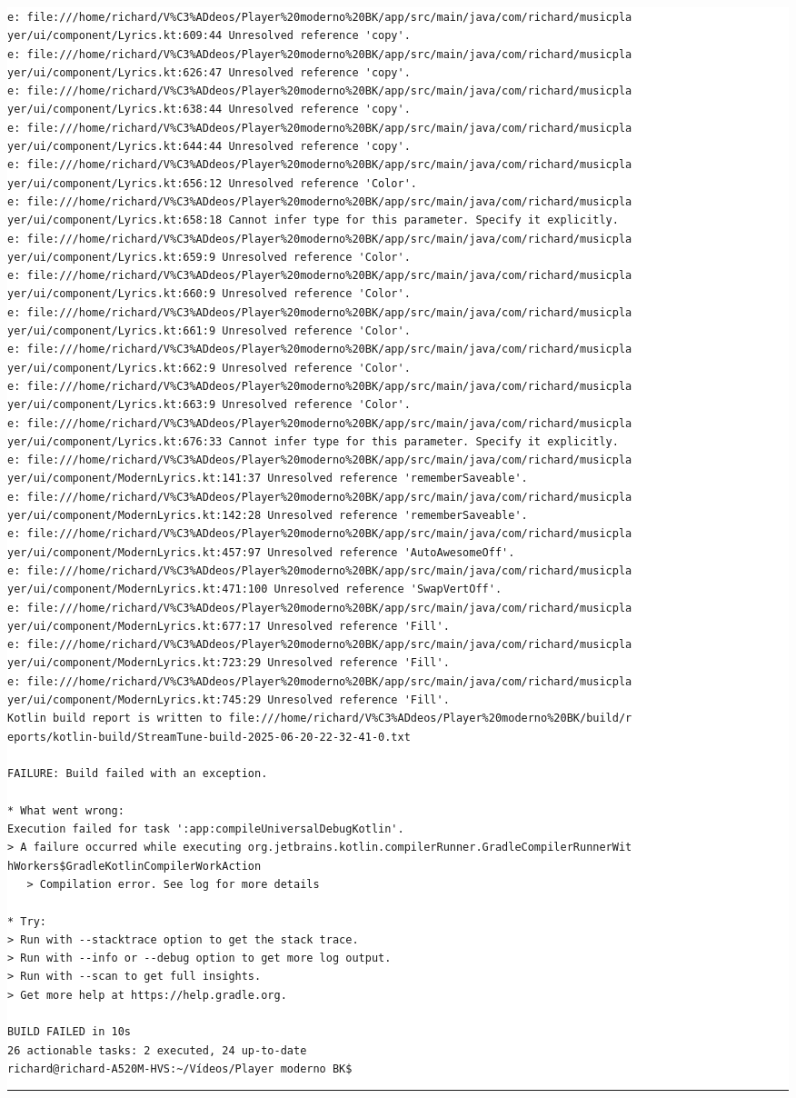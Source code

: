 ```
e: file:///home/richard/V%C3%ADdeos/Player%20moderno%20BK/app/src/main/java/com/richard/musicpla
yer/ui/component/Lyrics.kt:609:44 Unresolved reference 'copy'.
e: file:///home/richard/V%C3%ADdeos/Player%20moderno%20BK/app/src/main/java/com/richard/musicpla
yer/ui/component/Lyrics.kt:626:47 Unresolved reference 'copy'.
e: file:///home/richard/V%C3%ADdeos/Player%20moderno%20BK/app/src/main/java/com/richard/musicpla
yer/ui/component/Lyrics.kt:638:44 Unresolved reference 'copy'.
e: file:///home/richard/V%C3%ADdeos/Player%20moderno%20BK/app/src/main/java/com/richard/musicpla
yer/ui/component/Lyrics.kt:644:44 Unresolved reference 'copy'.
e: file:///home/richard/V%C3%ADdeos/Player%20moderno%20BK/app/src/main/java/com/richard/musicpla
yer/ui/component/Lyrics.kt:656:12 Unresolved reference 'Color'.
e: file:///home/richard/V%C3%ADdeos/Player%20moderno%20BK/app/src/main/java/com/richard/musicpla
yer/ui/component/Lyrics.kt:658:18 Cannot infer type for this parameter. Specify it explicitly.
e: file:///home/richard/V%C3%ADdeos/Player%20moderno%20BK/app/src/main/java/com/richard/musicpla
yer/ui/component/Lyrics.kt:659:9 Unresolved reference 'Color'.
e: file:///home/richard/V%C3%ADdeos/Player%20moderno%20BK/app/src/main/java/com/richard/musicpla
yer/ui/component/Lyrics.kt:660:9 Unresolved reference 'Color'.
e: file:///home/richard/V%C3%ADdeos/Player%20moderno%20BK/app/src/main/java/com/richard/musicpla
yer/ui/component/Lyrics.kt:661:9 Unresolved reference 'Color'.
e: file:///home/richard/V%C3%ADdeos/Player%20moderno%20BK/app/src/main/java/com/richard/musicpla
yer/ui/component/Lyrics.kt:662:9 Unresolved reference 'Color'.
e: file:///home/richard/V%C3%ADdeos/Player%20moderno%20BK/app/src/main/java/com/richard/musicpla
yer/ui/component/Lyrics.kt:663:9 Unresolved reference 'Color'.
e: file:///home/richard/V%C3%ADdeos/Player%20moderno%20BK/app/src/main/java/com/richard/musicpla
yer/ui/component/Lyrics.kt:676:33 Cannot infer type for this parameter. Specify it explicitly.
e: file:///home/richard/V%C3%ADdeos/Player%20moderno%20BK/app/src/main/java/com/richard/musicpla
yer/ui/component/ModernLyrics.kt:141:37 Unresolved reference 'rememberSaveable'.
e: file:///home/richard/V%C3%ADdeos/Player%20moderno%20BK/app/src/main/java/com/richard/musicpla
yer/ui/component/ModernLyrics.kt:142:28 Unresolved reference 'rememberSaveable'.
e: file:///home/richard/V%C3%ADdeos/Player%20moderno%20BK/app/src/main/java/com/richard/musicpla
yer/ui/component/ModernLyrics.kt:457:97 Unresolved reference 'AutoAwesomeOff'.
e: file:///home/richard/V%C3%ADdeos/Player%20moderno%20BK/app/src/main/java/com/richard/musicpla
yer/ui/component/ModernLyrics.kt:471:100 Unresolved reference 'SwapVertOff'.
e: file:///home/richard/V%C3%ADdeos/Player%20moderno%20BK/app/src/main/java/com/richard/musicpla
yer/ui/component/ModernLyrics.kt:677:17 Unresolved reference 'Fill'.
e: file:///home/richard/V%C3%ADdeos/Player%20moderno%20BK/app/src/main/java/com/richard/musicpla
yer/ui/component/ModernLyrics.kt:723:29 Unresolved reference 'Fill'.
e: file:///home/richard/V%C3%ADdeos/Player%20moderno%20BK/app/src/main/java/com/richard/musicpla
yer/ui/component/ModernLyrics.kt:745:29 Unresolved reference 'Fill'.
Kotlin build report is written to file:///home/richard/V%C3%ADdeos/Player%20moderno%20BK/build/r
eports/kotlin-build/StreamTune-build-2025-06-20-22-32-41-0.txt

FAILURE: Build failed with an exception.

* What went wrong:
Execution failed for task ':app:compileUniversalDebugKotlin'.
> A failure occurred while executing org.jetbrains.kotlin.compilerRunner.GradleCompilerRunnerWit
hWorkers$GradleKotlinCompilerWorkAction
   > Compilation error. See log for more details

* Try:
> Run with --stacktrace option to get the stack trace.
> Run with --info or --debug option to get more log output.
> Run with --scan to get full insights.
> Get more help at https://help.gradle.org.

BUILD FAILED in 10s
26 actionable tasks: 2 executed, 24 up-to-date
richard@richard-A520M-HVS:~/Vídeos/Player moderno BK$
```

---